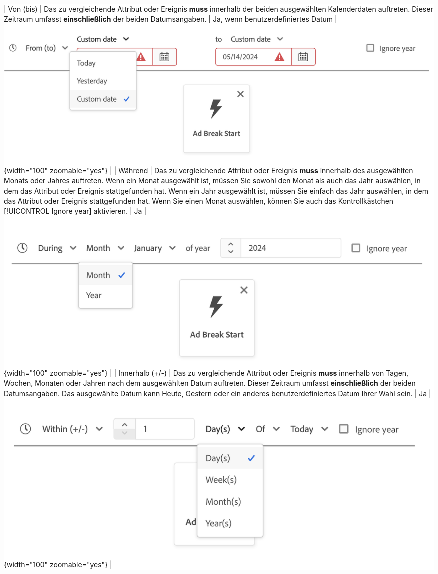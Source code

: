 | Von (bis) | Das zu vergleichende Attribut oder Ereignis **muss** innerhalb der beiden ausgewählten Kalenderdaten auftreten. Dieser Zeitraum umfasst **einschließlich** der beiden Datumsangaben. | Ja, wenn benutzerdefiniertes Datum | ![Ein Beispiel für die Verwendung von „Von zu“](../images/ui/segment-builder/time-constraints/from-to.png){width="100" zoomable="yes"} |
| Während | Das zu vergleichende Attribut oder Ereignis **muss** innerhalb des ausgewählten Monats oder Jahres auftreten. Wenn ein Monat ausgewählt ist, müssen Sie sowohl den Monat als auch das Jahr auswählen, in dem das Attribut oder Ereignis stattgefunden hat.  Wenn ein Jahr ausgewählt ist, müssen Sie einfach das Jahr auswählen, in dem das Attribut oder Ereignis stattgefunden hat. Wenn Sie einen Monat auswählen, können Sie auch das Kontrollkästchen [!UICONTROL Ignore year] aktivieren. | Ja | ![Ein Beispiel für die Verwendung der Zeitbeschränkung „Während“.](../images/ui/segment-builder/time-constraints/during.png){width="100" zoomable="yes"} |
| Innerhalb (+/-) | Das zu vergleichende Attribut oder Ereignis **muss** innerhalb von Tagen, Wochen, Monaten oder Jahren nach dem ausgewählten Datum auftreten. Dieser Zeitraum umfasst **einschließlich** der beiden Datumsangaben. Das ausgewählte Datum kann Heute, Gestern oder ein anderes benutzerdefiniertes Datum Ihrer Wahl sein. | Ja | ![Ein Beispiel für die Verwendung der Zeitbeschränkung „Innerhalb von“.](../images/ui/segment-builder/time-constraints/within.png){width="100" zoomable="yes"} |